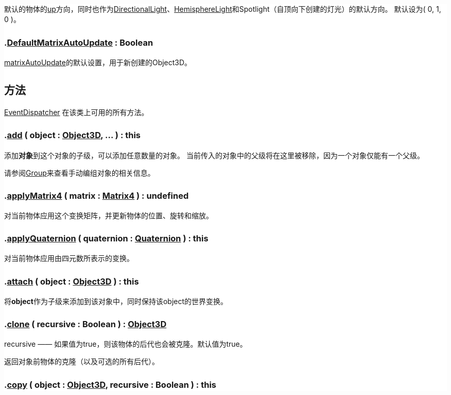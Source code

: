 默认的物体的[up](https://threejs.org/docs/index.html#api/zh/core/Object3D.up)方向，同时也作为[DirectionalLight](https://threejs.org/docs/index.html#api/zh/lights/DirectionalLight)、[HemisphereLight](https://threejs.org/docs/index.html#api/zh/lights/HemisphereLight)和Spotlight（自顶向下创建的灯光）的默认方向。 默认设为( 0, 1, 0 )。

### .[DefaultMatrixAutoUpdate](https://threejs.org/docs/index.html#api/zh/core/Object3D.DefaultMatrixAutoUpdate) : Boolean

[matrixAutoUpdate](https://threejs.org/docs/index.html#api/zh/core/Object3D.matrixAutoUpdate)的默认设置，用于新创建的Object3D。

## 方法

[EventDispatcher](https://threejs.org/docs/index.html#api/zh/core/EventDispatcher) 在该类上可用的所有方法。

### .[add](https://threejs.org/docs/index.html#api/zh/core/Object3D.add) ( object : [Object3D](https://threejs.org/docs/index.html#api/zh/core/Object3D), ... ) : this

添加**对象**到这个对象的子级，可以添加任意数量的对象。 当前传入的对象中的父级将在这里被移除，因为一个对象仅能有一个父级。

请参阅[Group](https://threejs.org/docs/index.html#api/zh/objects/Group)来查看手动编组对象的相关信息。

### .[applyMatrix4](https://threejs.org/docs/index.html#api/zh/core/Object3D.applyMatrix4) ( matrix : [Matrix4](https://threejs.org/docs/index.html#api/zh/math/Matrix4) ) : undefined

对当前物体应用这个变换矩阵，并更新物体的位置、旋转和缩放。

### .[applyQuaternion](https://threejs.org/docs/index.html#api/zh/core/Object3D.applyQuaternion) ( quaternion : [Quaternion](https://threejs.org/docs/index.html#api/zh/math/Quaternion) ) : this

对当前物体应用由四元数所表示的变换。

### .[attach](https://threejs.org/docs/index.html#api/zh/core/Object3D.attach) ( object : [Object3D](https://threejs.org/docs/index.html#api/zh/core/Object3D) ) : this

将**object**作为子级来添加到该对象中，同时保持该object的世界变换。

### .[clone](https://threejs.org/docs/index.html#api/zh/core/Object3D.clone) ( recursive : Boolean ) : [Object3D](https://threejs.org/docs/index.html#api/zh/core/Object3D)

recursive —— 如果值为true，则该物体的后代也会被克隆。默认值为true。

返回对象前物体的克隆（以及可选的所有后代）。

### .[copy](https://threejs.org/docs/index.html#api/zh/core/Object3D.copy) ( object : [Object3D](https://threejs.org/docs/index.html#api/zh/core/Object3D), recursive : Boolean ) : this
